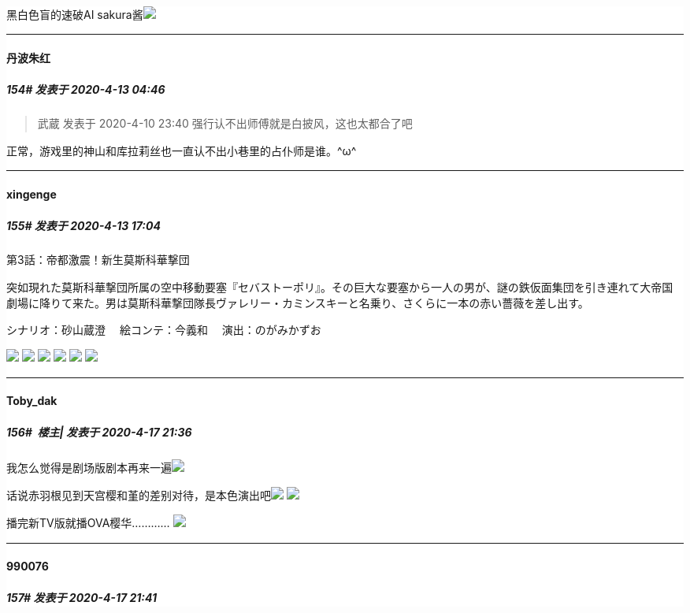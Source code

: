黑白色盲的速破AI sakura酱<img src="https://static.saraba1st.com/image/smiley/face2017/067.png" referrerpolicy="no-referrer">

*****

####  丹波朱红  
##### 154#       发表于 2020-4-13 04:46

<blockquote>武蔵 发表于 2020-4-10 23:40
强行认不出师傅就是白披风，这也太都合了吧</blockquote>
正常，游戏里的神山和库拉莉丝也一直认不出小巷里的占仆师是谁。^ω^

*****

####  xingenge  
##### 155#       发表于 2020-4-13 17:04

第3話：帝都激震！新生莫斯科華撃団

突如現れた莫斯科華撃団所属の空中移動要塞『セバストーポリ』。その巨大な要塞から一人の男が、謎の鉄仮面集団を引き連れて大帝国劇場に降りて来た。男は莫斯科華撃団隊長ヴァレリー・カミンスキーと名乗り、さくらに一本の赤い薔薇を差し出す。

シナリオ：砂山蔵澄　 絵コンテ：今義和　 演出：のがみかずお

<img src="https://files.catbox.moe/w0j20r.jpg" referrerpolicy="no-referrer">
<img src="https://files.catbox.moe/0nlid1.jpg" referrerpolicy="no-referrer">
<img src="https://files.catbox.moe/41akuj.jpg" referrerpolicy="no-referrer">
<img src="https://files.catbox.moe/6nabwg.jpg" referrerpolicy="no-referrer">
<img src="https://files.catbox.moe/dgf348.jpg" referrerpolicy="no-referrer">
<img src="https://files.catbox.moe/1nsn8x.jpg" referrerpolicy="no-referrer">

*****

####  Toby_dak  
##### 156#         楼主| 发表于 2020-4-17 21:36

我怎么觉得是剧场版剧本再来一遍<img src="https://static.saraba1st.com/image/smiley/face2017/066.png" referrerpolicy="no-referrer">

话说赤羽根见到天宫樱和堇的差别对待，是本色演出吧<img src="https://static.saraba1st.com/image/smiley/face2017/067.png" referrerpolicy="no-referrer">
<img src="http://wx2.sinaimg.cn/large/82f2a336gy1gdx2y2s804j20u00ny0xg.jpg" referrerpolicy="no-referrer">

播完新TV版就播OVA樱华………… ​​​​
<img src="http://wx1.sinaimg.cn/large/82f2a336gy1gdx39h10jfj213c0nse82.jpg" referrerpolicy="no-referrer">

*****

####  990076  
##### 157#       发表于 2020-4-17 21:41

